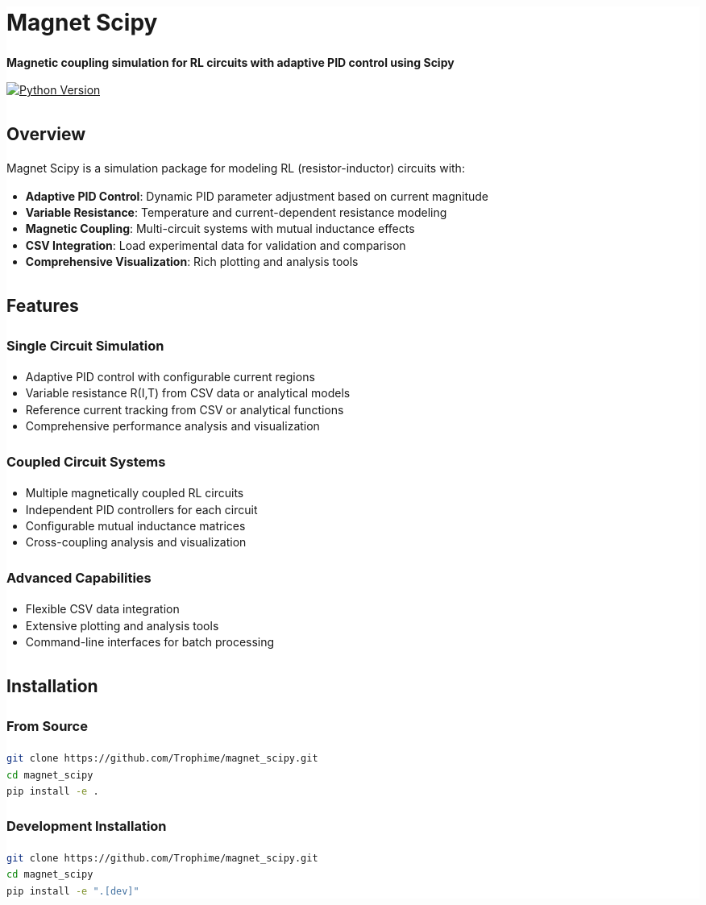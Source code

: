 # Magnet Scipy

**Magnetic coupling simulation for RL circuits with adaptive PID control using Scipy**

[![Python Version](https://img.shields.io/badge/python-3.8+-blue.svg)](https://python.org)

## Overview

Magnet Scipy is a simulation package for modeling RL (resistor-inductor) circuits with:

- **Adaptive PID Control**: Dynamic PID parameter adjustment based on current magnitude
- **Variable Resistance**: Temperature and current-dependent resistance modeling
- **Magnetic Coupling**: Multi-circuit systems with mutual inductance effects  
- **CSV Integration**: Load experimental data for validation and comparison
- **Comprehensive Visualization**: Rich plotting and analysis tools

## Features

### Single Circuit Simulation
- Adaptive PID control with configurable current regions
- Variable resistance R(I,T) from CSV data or analytical models
- Reference current tracking from CSV or analytical functions
- Comprehensive performance analysis and visualization

### Coupled Circuit Systems  
- Multiple magnetically coupled RL circuits
- Independent PID controllers for each circuit
- Configurable mutual inductance matrices
- Cross-coupling analysis and visualization

### Advanced Capabilities
- Flexible CSV data integration
- Extensive plotting and analysis tools
- Command-line interfaces for batch processing

## Installation

### From Source
```bash
git clone https://github.com/Trophime/magnet_scipy.git
cd magnet_scipy
pip install -e .
```

### Development Installation
```bash
git clone https://github.com/Trophime/magnet_scipy.git
cd magnet_scipy
pip install -e ".[dev]"
```

